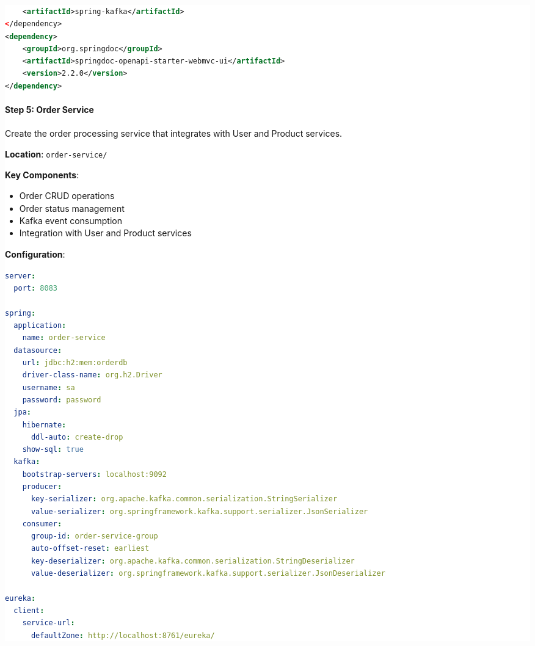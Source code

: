 ```xml
    <artifactId>spring-kafka</artifactId>
</dependency>
<dependency>
    <groupId>org.springdoc</groupId>
    <artifactId>springdoc-openapi-starter-webmvc-ui</artifactId>
    <version>2.2.0</version>
</dependency>
```

#### Step 5: Order Service
Create the order processing service that integrates with User and Product services.

**Location**: `order-service/`

**Key Components**:
- Order CRUD operations
- Order status management
- Kafka event consumption
- Integration with User and Product services

**Configuration**:
```yaml
server:
  port: 8083

spring:
  application:
    name: order-service
  datasource:
    url: jdbc:h2:mem:orderdb
    driver-class-name: org.h2.Driver
    username: sa
    password: password
  jpa:
    hibernate:
      ddl-auto: create-drop
    show-sql: true
  kafka:
    bootstrap-servers: localhost:9092
    producer:
      key-serializer: org.apache.kafka.common.serialization.StringSerializer
      value-serializer: org.springframework.kafka.support.serializer.JsonSerializer
    consumer:
      group-id: order-service-group
      auto-offset-reset: earliest
      key-deserializer: org.apache.kafka.common.serialization.StringDeserializer
      value-deserializer: org.springframework.kafka.support.serializer.JsonDeserializer

eureka:
  client:
    service-url:
      defaultZone: http://localhost:8761/eureka/
```
